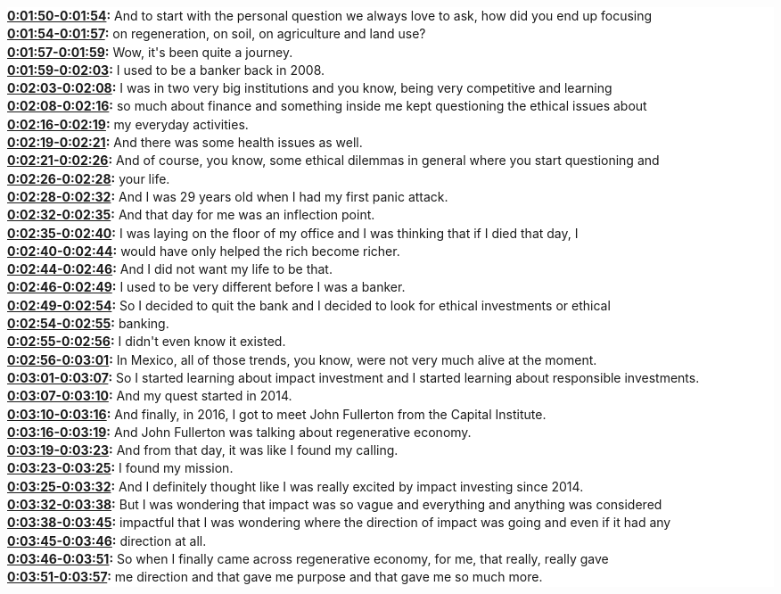 **[0:01:50-0:01:54](https://investinginregenerativeagriculture.com/laura-ortiz#t=0:01:50):**  And to start with the personal question we always love to ask, how did you end up focusing  
**[0:01:54-0:01:57](https://investinginregenerativeagriculture.com/laura-ortiz#t=0:01:54):**  on regeneration, on soil, on agriculture and land use?  
**[0:01:57-0:01:59](https://investinginregenerativeagriculture.com/laura-ortiz#t=0:01:57):**  Wow, it's been quite a journey.  
**[0:01:59-0:02:03](https://investinginregenerativeagriculture.com/laura-ortiz#t=0:01:59):**  I used to be a banker back in 2008.  
**[0:02:03-0:02:08](https://investinginregenerativeagriculture.com/laura-ortiz#t=0:02:03):**  I was in two very big institutions and you know, being very competitive and learning  
**[0:02:08-0:02:16](https://investinginregenerativeagriculture.com/laura-ortiz#t=0:02:08):**  so much about finance and something inside me kept questioning the ethical issues about  
**[0:02:16-0:02:19](https://investinginregenerativeagriculture.com/laura-ortiz#t=0:02:16):**  my everyday activities.  
**[0:02:19-0:02:21](https://investinginregenerativeagriculture.com/laura-ortiz#t=0:02:19):**  And there was some health issues as well.  
**[0:02:21-0:02:26](https://investinginregenerativeagriculture.com/laura-ortiz#t=0:02:21):**  And of course, you know, some ethical dilemmas in general where you start questioning and  
**[0:02:26-0:02:28](https://investinginregenerativeagriculture.com/laura-ortiz#t=0:02:26):**  your life.  
**[0:02:28-0:02:32](https://investinginregenerativeagriculture.com/laura-ortiz#t=0:02:28):**  And I was 29 years old when I had my first panic attack.  
**[0:02:32-0:02:35](https://investinginregenerativeagriculture.com/laura-ortiz#t=0:02:32):**  And that day for me was an inflection point.  
**[0:02:35-0:02:40](https://investinginregenerativeagriculture.com/laura-ortiz#t=0:02:35):**  I was laying on the floor of my office and I was thinking that if I died that day, I  
**[0:02:40-0:02:44](https://investinginregenerativeagriculture.com/laura-ortiz#t=0:02:40):**  would have only helped the rich become richer.  
**[0:02:44-0:02:46](https://investinginregenerativeagriculture.com/laura-ortiz#t=0:02:44):**  And I did not want my life to be that.  
**[0:02:46-0:02:49](https://investinginregenerativeagriculture.com/laura-ortiz#t=0:02:46):**  I used to be very different before I was a banker.  
**[0:02:49-0:02:54](https://investinginregenerativeagriculture.com/laura-ortiz#t=0:02:49):**  So I decided to quit the bank and I decided to look for ethical investments or ethical  
**[0:02:54-0:02:55](https://investinginregenerativeagriculture.com/laura-ortiz#t=0:02:54):**  banking.  
**[0:02:55-0:02:56](https://investinginregenerativeagriculture.com/laura-ortiz#t=0:02:55):**  I didn't even know it existed.  
**[0:02:56-0:03:01](https://investinginregenerativeagriculture.com/laura-ortiz#t=0:02:56):**  In Mexico, all of those trends, you know, were not very much alive at the moment.  
**[0:03:01-0:03:07](https://investinginregenerativeagriculture.com/laura-ortiz#t=0:03:01):**  So I started learning about impact investment and I started learning about responsible investments.  
**[0:03:07-0:03:10](https://investinginregenerativeagriculture.com/laura-ortiz#t=0:03:07):**  And my quest started in 2014.  
**[0:03:10-0:03:16](https://investinginregenerativeagriculture.com/laura-ortiz#t=0:03:10):**  And finally, in 2016, I got to meet John Fullerton from the Capital Institute.  
**[0:03:16-0:03:19](https://investinginregenerativeagriculture.com/laura-ortiz#t=0:03:16):**  And John Fullerton was talking about regenerative economy.  
**[0:03:19-0:03:23](https://investinginregenerativeagriculture.com/laura-ortiz#t=0:03:19):**  And from that day, it was like I found my calling.  
**[0:03:23-0:03:25](https://investinginregenerativeagriculture.com/laura-ortiz#t=0:03:23):**  I found my mission.  
**[0:03:25-0:03:32](https://investinginregenerativeagriculture.com/laura-ortiz#t=0:03:25):**  And I definitely thought like I was really excited by impact investing since 2014.  
**[0:03:32-0:03:38](https://investinginregenerativeagriculture.com/laura-ortiz#t=0:03:32):**  But I was wondering that impact was so vague and everything and anything was considered  
**[0:03:38-0:03:45](https://investinginregenerativeagriculture.com/laura-ortiz#t=0:03:38):**  impactful that I was wondering where the direction of impact was going and even if it had any  
**[0:03:45-0:03:46](https://investinginregenerativeagriculture.com/laura-ortiz#t=0:03:45):**  direction at all.  
**[0:03:46-0:03:51](https://investinginregenerativeagriculture.com/laura-ortiz#t=0:03:46):**  So when I finally came across regenerative economy, for me, that really, really gave  
**[0:03:51-0:03:57](https://investinginregenerativeagriculture.com/laura-ortiz#t=0:03:51):**  me direction and that gave me purpose and that gave me so much more.  